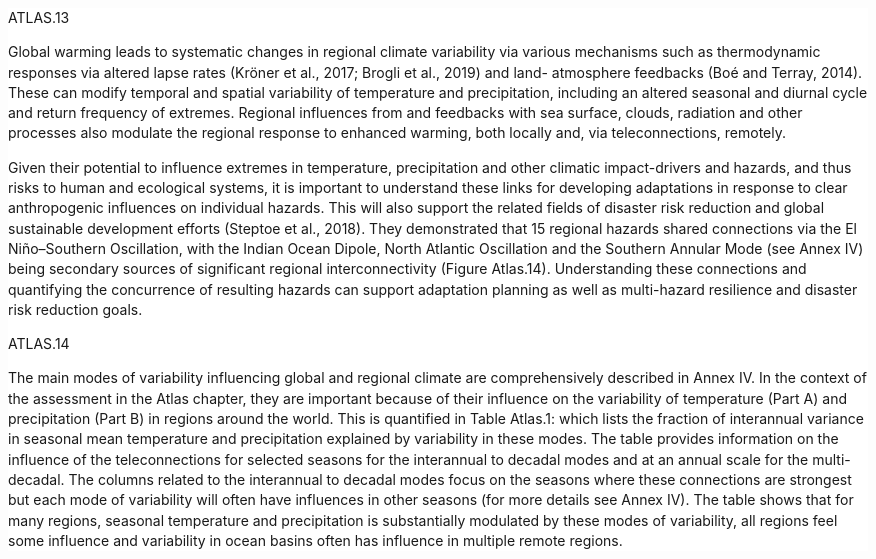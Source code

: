 <figref>ATLAS.13</figref> 
 
Global warming leads to systematic changes in regional climate variability via various mechanisms such as 
thermodynamic responses via altered lapse rates (Kröner et al., 2017; Brogli et al., 2019) and land-
atmosphere feedbacks (Boé and Terray, 2014). These can modify temporal and spatial variability of 
temperature and precipitation, including an altered seasonal and diurnal cycle and return frequency of 
extremes. Regional influences from and feedbacks with sea surface, clouds, radiation and other processes 
also modulate the regional response to enhanced warming, both locally and, via teleconnections, remotely.  
 
Given their potential to influence extremes in temperature, precipitation and other climatic impact-drivers 
and hazards, and thus risks to human and ecological systems, it is important to understand these links for 
developing adaptations in response to clear anthropogenic influences on individual hazards. This will also 
support the related fields of disaster risk reduction and global sustainable development efforts (Steptoe et al., 
2018). They demonstrated that 15 regional hazards shared connections via the El Niño–Southern Oscillation, 
with the Indian Ocean Dipole, North Atlantic Oscillation and the Southern Annular Mode (see Annex IV) 
being secondary sources of significant regional interconnectivity (Figure Atlas.14). Understanding these 
connections and quantifying the concurrence of resulting hazards can support adaptation planning as well as 
multi-hazard resilience and disaster risk reduction goals. 
 
 
<figref>ATLAS.14</figref> 
 
The main modes of variability influencing global and regional climate are comprehensively described in 
Annex IV. In the context of the assessment in the Atlas chapter, they are important because of their influence 
on the variability of temperature (Part A) and precipitation (Part B) in regions around the world. This is 
quantified in Table Atlas.1: which lists the fraction of interannual variance in seasonal mean temperature and 
precipitation explained by variability in these modes. The table provides information on the influence of the 
teleconnections for selected seasons for the interannual to decadal modes and at an annual scale for the 
multi-decadal. The columns related to the interannual to decadal modes focus on the seasons where these 
connections are strongest but each mode of variability will often have influences in other seasons (for more 
details see Annex IV). The table shows that for many regions, seasonal temperature and precipitation is 
substantially modulated by these modes of variability, all regions feel some influence and variability in 
ocean basins often has influence in multiple remote regions. 
 